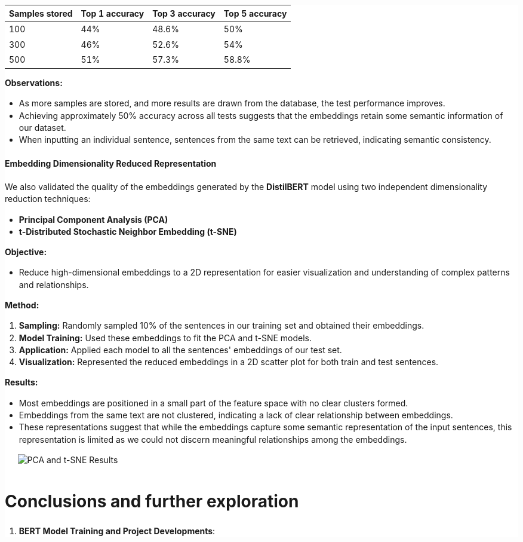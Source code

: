 | Samples stored | Top 1 accuracy | Top 3 accuracy | Top 5 accuracy |
|----------|----------|----------|----------|
| 100 | 44% | 48.6% | 50% |
| 300 | 46% | 52.6% | 54% |
| 500 | 51% | 57.3% | 58.8% |

**Observations:**
- As more samples are stored, and more results are drawn from the database, the test performance improves.
- Achieving approximately 50% accuracy across all tests suggests that the embeddings retain some semantic information of our dataset.
- When inputting an individual sentence, sentences from the same text can be retrieved, indicating semantic consistency.

#### Embedding Dimensionality Reduced Representation

We also validated the quality of the embeddings generated by the **DistilBERT** model using two independent dimensionality reduction techniques:
- **Principal Component Analysis (PCA)**
- **t-Distributed Stochastic Neighbor Embedding (t-SNE)**

**Objective:**
- Reduce high-dimensional embeddings to a 2D representation for easier visualization and understanding of complex patterns and relationships.

**Method:**
1. **Sampling:** Randomly sampled 10% of the sentences in our training set and obtained their embeddings.
2. **Model Training:** Used these embeddings to fit the PCA and t-SNE models.
3. **Application:** Applied each model to all the sentences' embeddings of our test set.
4. **Visualization:** Represented the reduced embeddings in a 2D scatter plot for both train and test sentences.

**Results:**
- Most embeddings are positioned in a small part of the feature space with no clear clusters formed.
- Embeddings from the same text are not clustered, indicating a lack of clear relationship between embeddings.
- These representations suggest that while the embeddings capture some semantic representation of the input sentences, this representation is limited as we could not discern meaningful relationships among the embeddings.

<div style="display: flex; justify-content: space-around;">
  <img src="final_report/pca_tsne.png" alt="PCA and t-SNE Results" style="width:95%;">
</div>

# Conclusions and further exploration


1. **BERT Model Training and Project Developments**:
